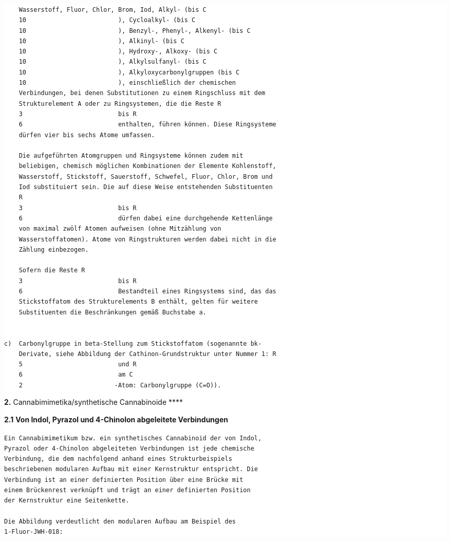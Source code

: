         Wasserstoff, Fluor, Chlor, Brom, Iod, Alkyl- (bis C
        10                         ), Cycloalkyl- (bis C
        10                         ), Benzyl-, Phenyl-, Alkenyl- (bis C
        10                         ), Alkinyl- (bis C
        10                         ), Hydroxy-, Alkoxy- (bis C
        10                         ), Alkylsulfanyl- (bis C
        10                         ), Alkyloxycarbonylgruppen (bis C
        10                         ), einschließlich der chemischen
        Verbindungen, bei denen Substitutionen zu einem Ringschluss mit dem
        Strukturelement A oder zu Ringsystemen, die die Reste R
        3                          bis R
        6                          enthalten, führen können. Diese Ringsysteme
        dürfen vier bis sechs Atome umfassen.

        Die aufgeführten Atomgruppen und Ringsysteme können zudem mit
        beliebigen, chemisch möglichen Kombinationen der Elemente Kohlenstoff,
        Wasserstoff, Stickstoff, Sauerstoff, Schwefel, Fluor, Chlor, Brom und
        Iod substituiert sein. Die auf diese Weise entstehenden Substituenten
        R
        3                          bis R
        6                          dürfen dabei eine durchgehende Kettenlänge
        von maximal zwölf Atomen aufweisen (ohne Mitzählung von
        Wasserstoffatomen). Atome von Ringstrukturen werden dabei nicht in die
        Zählung einbezogen.

        Sofern die Reste R
        3                          bis R
        6                          Bestandteil eines Ringsystems sind, das das
        Stickstoffatom des Strukturelements B enthält, gelten für weitere
        Substituenten die Beschränkungen gemäß Buchstabe a.


    c)  Carbonylgruppe in beta-Stellung zum Stickstoffatom (sogenannte bk-
        Derivate, siehe Abbildung der Cathinon-Grundstruktur unter Nummer 1: R
        5                          und R
        6                          am C
        2                         -Atom: Carbonylgruppe (C=O)).





**2.** Cannabimimetika/synthetische Cannabinoide ****


**2.1** **Von Indol, Pyrazol und 4-Chinolon abgeleitete Verbindungen**

    Ein Cannabimimetikum bzw. ein synthetisches Cannabinoid der von Indol,
    Pyrazol oder 4‑Chinolon abgeleiteten Verbindungen ist jede chemische
    Verbindung, die dem nachfolgend anhand eines Strukturbeispiels
    beschriebenen modularen Aufbau mit einer Kernstruktur entspricht. Die
    Verbindung ist an einer definierten Position über eine Brücke mit
    einem Brückenrest verknüpft und trägt an einer definierten Position
    der Kernstruktur eine Seitenkette.

    Die Abbildung verdeutlicht den modularen Aufbau am Beispiel des
    1-Fluor-JWH-018:
